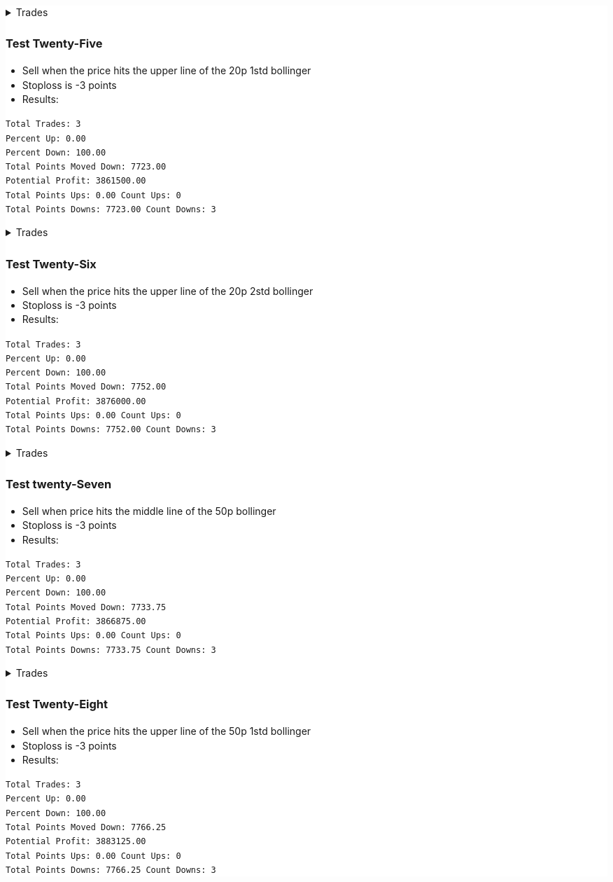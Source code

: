 
<details><summary>Trades</summary></details>

### Test Twenty-Five
* Sell when the price hits the upper line of the 20p 1std bollinger
* Stoploss is -3 points
* Results:
```
Total Trades: 3
Percent Up: 0.00
Percent Down: 100.00
Total Points Moved Down: 7723.00
Potential Profit: 3861500.00
Total Points Ups: 0.00 Count Ups: 0
Total Points Downs: 7723.00 Count Downs: 3
```

<details><summary>Trades</summary></details>

### Test Twenty-Six
* Sell when the price hits the upper line of the 20p 2std bollinger
* Stoploss is -3 points
* Results:
```
Total Trades: 3
Percent Up: 0.00
Percent Down: 100.00
Total Points Moved Down: 7752.00
Potential Profit: 3876000.00
Total Points Ups: 0.00 Count Ups: 0
Total Points Downs: 7752.00 Count Downs: 3
```

<details><summary>Trades</summary></details>

### Test twenty-Seven
* Sell when price hits the middle line of the 50p bollinger
* Stoploss is -3 points
* Results:
```
Total Trades: 3
Percent Up: 0.00
Percent Down: 100.00
Total Points Moved Down: 7733.75
Potential Profit: 3866875.00
Total Points Ups: 0.00 Count Ups: 0
Total Points Downs: 7733.75 Count Downs: 3
```

<details><summary>Trades</summary></details>

### Test Twenty-Eight
* Sell when the price hits the upper line of the 50p 1std bollinger
* Stoploss is -3 points
* Results:
```
Total Trades: 3
Percent Up: 0.00
Percent Down: 100.00
Total Points Moved Down: 7766.25
Potential Profit: 3883125.00
Total Points Ups: 0.00 Count Ups: 0
Total Points Downs: 7766.25 Count Downs: 3
```
